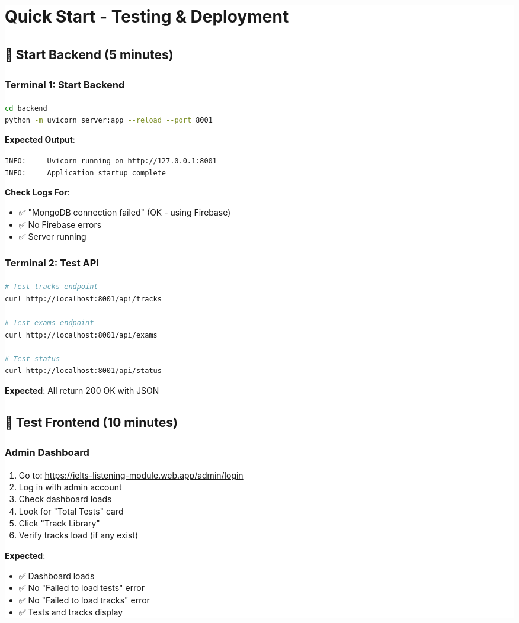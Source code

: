 # Quick Start - Testing & Deployment

## 🚀 Start Backend (5 minutes)

### Terminal 1: Start Backend
```bash
cd backend
python -m uvicorn server:app --reload --port 8001
```

**Expected Output**:
```
INFO:     Uvicorn running on http://127.0.0.1:8001
INFO:     Application startup complete
```

**Check Logs For**:
- ✅ "MongoDB connection failed" (OK - using Firebase)
- ✅ No Firebase errors
- ✅ Server running

### Terminal 2: Test API
```bash
# Test tracks endpoint
curl http://localhost:8001/api/tracks

# Test exams endpoint
curl http://localhost:8001/api/exams

# Test status
curl http://localhost:8001/api/status
```

**Expected**: All return 200 OK with JSON

## 🧪 Test Frontend (10 minutes)

### Admin Dashboard
1. Go to: https://ielts-listening-module.web.app/admin/login
2. Log in with admin account
3. Check dashboard loads
4. Look for "Total Tests" card
5. Click "Track Library"
6. Verify tracks load (if any exist)

**Expected**:
- ✅ Dashboard loads
- ✅ No "Failed to load tests" error
- ✅ No "Failed to load tracks" error
- ✅ Tests and tracks display
